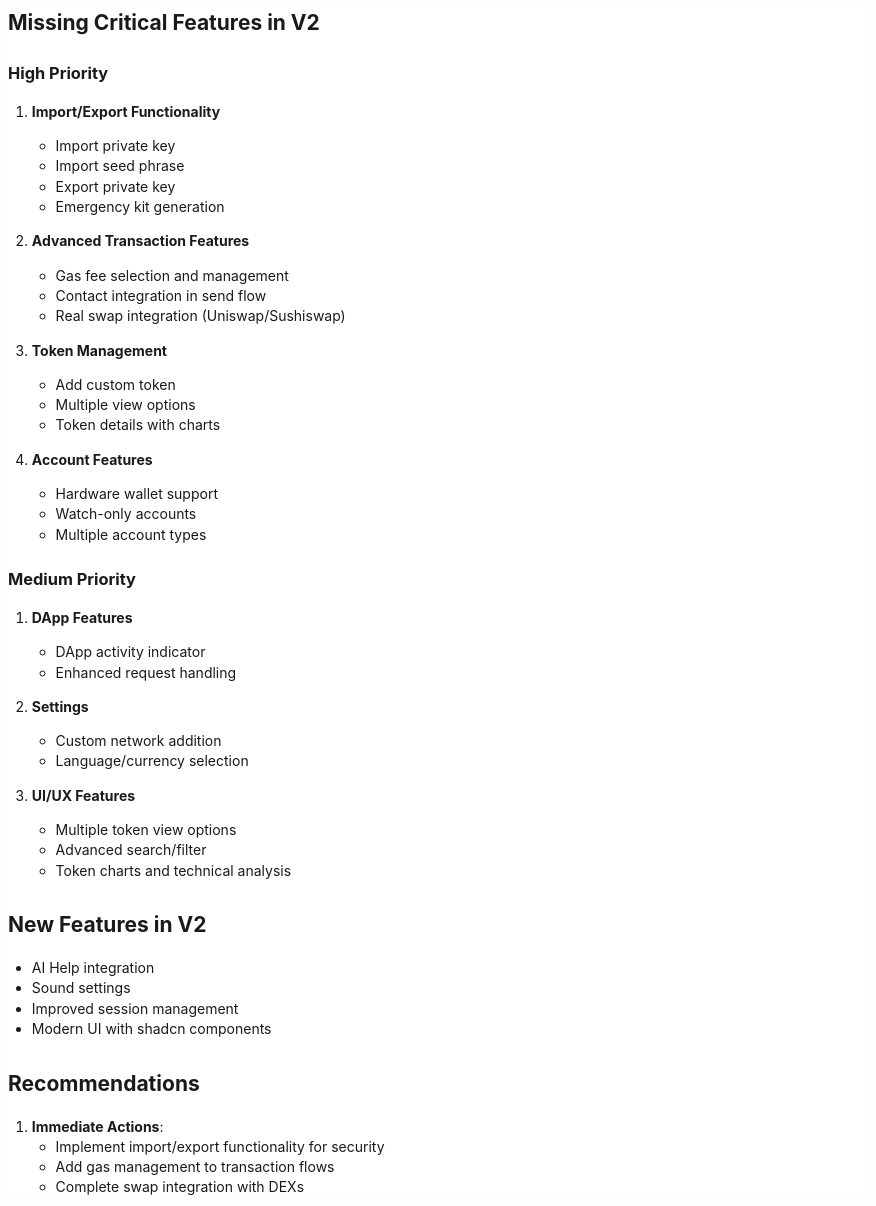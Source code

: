 ## Missing Critical Features in V2

### High Priority
1. **Import/Export Functionality**
   - Import private key
   - Import seed phrase
   - Export private key
   - Emergency kit generation

2. **Advanced Transaction Features**
   - Gas fee selection and management
   - Contact integration in send flow
   - Real swap integration (Uniswap/Sushiswap)

3. **Token Management**
   - Add custom token
   - Multiple view options
   - Token details with charts

4. **Account Features**
   - Hardware wallet support
   - Watch-only accounts
   - Multiple account types

### Medium Priority
1. **DApp Features**
   - DApp activity indicator
   - Enhanced request handling

2. **Settings**
   - Custom network addition
   - Language/currency selection

3. **UI/UX Features**
   - Multiple token view options
   - Advanced search/filter
   - Token charts and technical analysis

## New Features in V2
- AI Help integration
- Sound settings
- Improved session management
- Modern UI with shadcn components

## Recommendations

1. **Immediate Actions**:
   - Implement import/export functionality for security
   - Add gas management to transaction flows
   - Complete swap integration with DEXs
